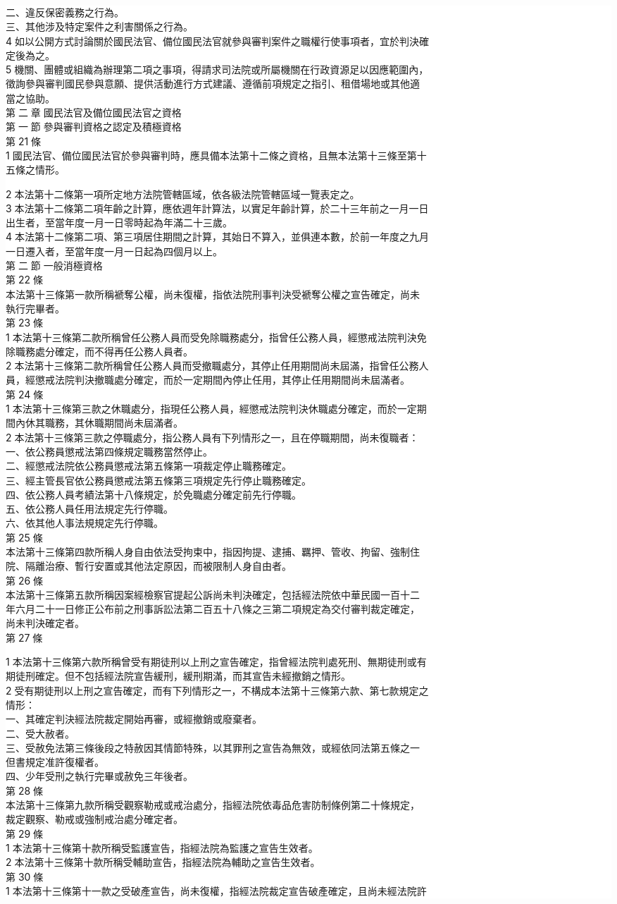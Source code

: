 二、違反保密義務之行為。  
三、其他涉及特定案件之利害關係之行為。  
4 如以公開方式討論關於國民法官、備位國民法官就參與審判案件之職權行使事項者，宜於判決確  
定後為之。  
5 機關、團體或組織為辦理第二項之事項，得請求司法院或所屬機關在行政資源足以因應範圍內，  
徵詢參與審判國民參與意願、提供活動進行方式建議、遵循前項規定之指引、租借場地或其他適  
當之協助。  
第 二 章 國民法官及備位國民法官之資格  
第 一 節 參與審判資格之認定及積極資格  
第 21 條  
1 國民法官、備位國民法官於參與審判時，應具備本法第十二條之資格，且無本法第十三條至第十  
五條之情形。  


2 本法第十二條第一項所定地方法院管轄區域，依各級法院管轄區域一覽表定之。  
3 本法第十二條第二項年齡之計算，應依週年計算法，以實足年齡計算，於二十三年前之一月一日  
出生者，至當年度一月一日零時起為年滿二十三歲。  
4 本法第十二條第二項、第三項居住期間之計算，其始日不算入，並俱連本數，於前一年度之九月  
一日遷入者，至當年度一月一日起為四個月以上。  
第 二 節 一般消極資格  
第 22 條  
本法第十三條第一款所稱褫奪公權，尚未復權，指依法院刑事判決受褫奪公權之宣告確定，尚未  
執行完畢者。  
第 23 條  
1 本法第十三條第二款所稱曾任公務人員而受免除職務處分，指曾任公務人員，經懲戒法院判決免  
除職務處分確定，而不得再任公務人員者。  
2 本法第十三條第二款所稱曾任公務人員而受撤職處分，其停止任用期間尚未屆滿，指曾任公務人  
員，經懲戒法院判決撤職處分確定，而於一定期間內停止任用，其停止任用期間尚未屆滿者。  
第 24 條  
1 本法第十三條第三款之休職處分，指現任公務人員，經懲戒法院判決休職處分確定，而於一定期  
間內休其職務，其休職期間尚未屆滿者。  
2 本法第十三條第三款之停職處分，指公務人員有下列情形之一，且在停職期間，尚未復職者：  
一、依公務員懲戒法第四條規定職務當然停止。  
二、經懲戒法院依公務員懲戒法第五條第一項裁定停止職務確定。  
三、經主管長官依公務員懲戒法第五條第三項規定先行停止職務確定。  
四、依公務人員考績法第十八條規定，於免職處分確定前先行停職。  
五、依公務人員任用法規定先行停職。  
六、依其他人事法規規定先行停職。  
第 25 條  
本法第十三條第四款所稱人身自由依法受拘束中，指因拘提、逮捕、羈押、管收、拘留、強制住  
院、隔離治療、暫行安置或其他法定原因，而被限制人身自由者。  
第 26 條  
本法第十三條第五款所稱因案經檢察官提起公訴尚未判決確定，包括經法院依中華民國一百十二  
年六月二十一日修正公布前之刑事訴訟法第二百五十八條之三第二項規定為交付審判裁定確定，  
尚未判決確定者。  
第 27 條  


1 本法第十三條第六款所稱曾受有期徒刑以上刑之宣告確定，指曾經法院判處死刑、無期徒刑或有  
期徒刑確定。但不包括經法院宣告緩刑，緩刑期滿，而其宣告未經撤銷之情形。  
2 受有期徒刑以上刑之宣告確定，而有下列情形之一，不構成本法第十三條第六款、第七款規定之  
情形：  
一、其確定判決經法院裁定開始再審，或經撤銷或廢棄者。  
二、受大赦者。  
三、受赦免法第三條後段之特赦因其情節特殊，以其罪刑之宣告為無效，或經依同法第五條之一  
但書規定准許復權者。  
四、少年受刑之執行完畢或赦免三年後者。  
第 28 條  
本法第十三條第九款所稱受觀察勒戒或戒治處分，指經法院依毒品危害防制條例第二十條規定，  
裁定觀察、勒戒或強制戒治處分確定者。  
第 29 條  
1 本法第十三條第十款所稱受監護宣告，指經法院為監護之宣告生效者。  
2 本法第十三條第十款所稱受輔助宣告，指經法院為輔助之宣告生效者。  
第 30 條  
1 本法第十三條第十一款之受破產宣告，尚未復權，指經法院裁定宣告破產確定，且尚未經法院許  